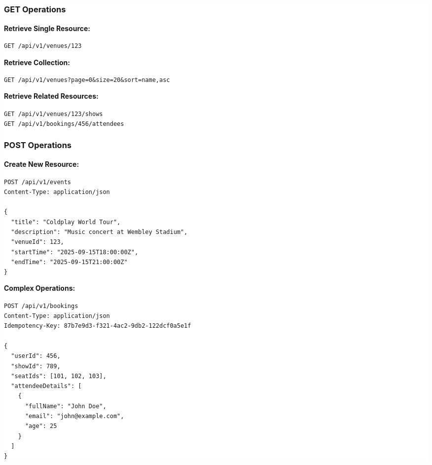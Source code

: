 ### GET Operations

**Retrieve Single Resource:**

```http
GET /api/v1/venues/123
```

**Retrieve Collection:**

```http
GET /api/v1/venues?page=0&size=20&sort=name,asc
```

**Retrieve Related Resources:**

```http
GET /api/v1/venues/123/shows
GET /api/v1/bookings/456/attendees
```

### POST Operations

**Create New Resource:**

```http
POST /api/v1/events
Content-Type: application/json

{
  "title": "Coldplay World Tour",
  "description": "Music concert at Wembley Stadium",
  "venueId": 123,
  "startTime": "2025-09-15T18:00:00Z",
  "endTime": "2025-09-15T21:00:00Z"
}
```

**Complex Operations:**

```http
POST /api/v1/bookings
Content-Type: application/json
Idempotency-Key: 87b7e9d3-f321-4ac2-9db2-122dcf0a5e1f

{
  "userId": 456,
  "showId": 789,
  "seatIds": [101, 102, 103],
  "attendeeDetails": [
    {
      "fullName": "John Doe",
      "email": "john@example.com",
      "age": 25
    }
  ]
}
```
